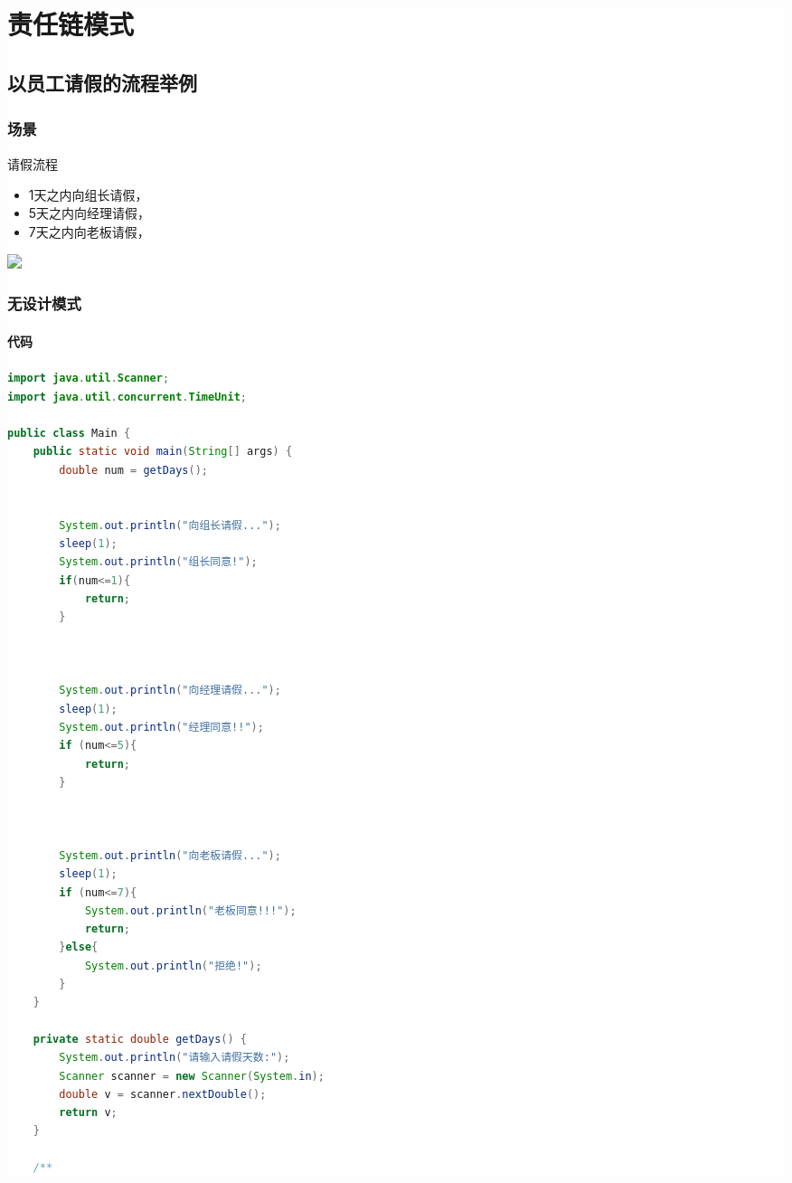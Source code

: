 责任链模式
===

以员工请假的流程举例
---

### 场景

请假流程

- 1天之内向组长请假，
- 5天之内向经理请假，
- 7天之内向老板请假，

![](https://attach.blog.wen7.online/202211081535903.png)

### 无设计模式

#### 代码

```java
import java.util.Scanner;
import java.util.concurrent.TimeUnit;

public class Main {
    public static void main(String[] args) {
        double num = getDays();


        System.out.println("向组长请假...");
        sleep(1);
        System.out.println("组长同意!");
        if(num<=1){
            return;
        }



        System.out.println("向经理请假...");
        sleep(1);
        System.out.println("经理同意!!");
        if (num<=5){
            return;
        }



        System.out.println("向老板请假...");
        sleep(1);
        if (num<=7){
            System.out.println("老板同意!!!");
            return;
        }else{
            System.out.println("拒绝!");
        }
    }

    private static double getDays() {
        System.out.println("请输入请假天数:");
        Scanner scanner = new Scanner(System.in);
        double v = scanner.nextDouble();
        return v;
    }

    /**
```